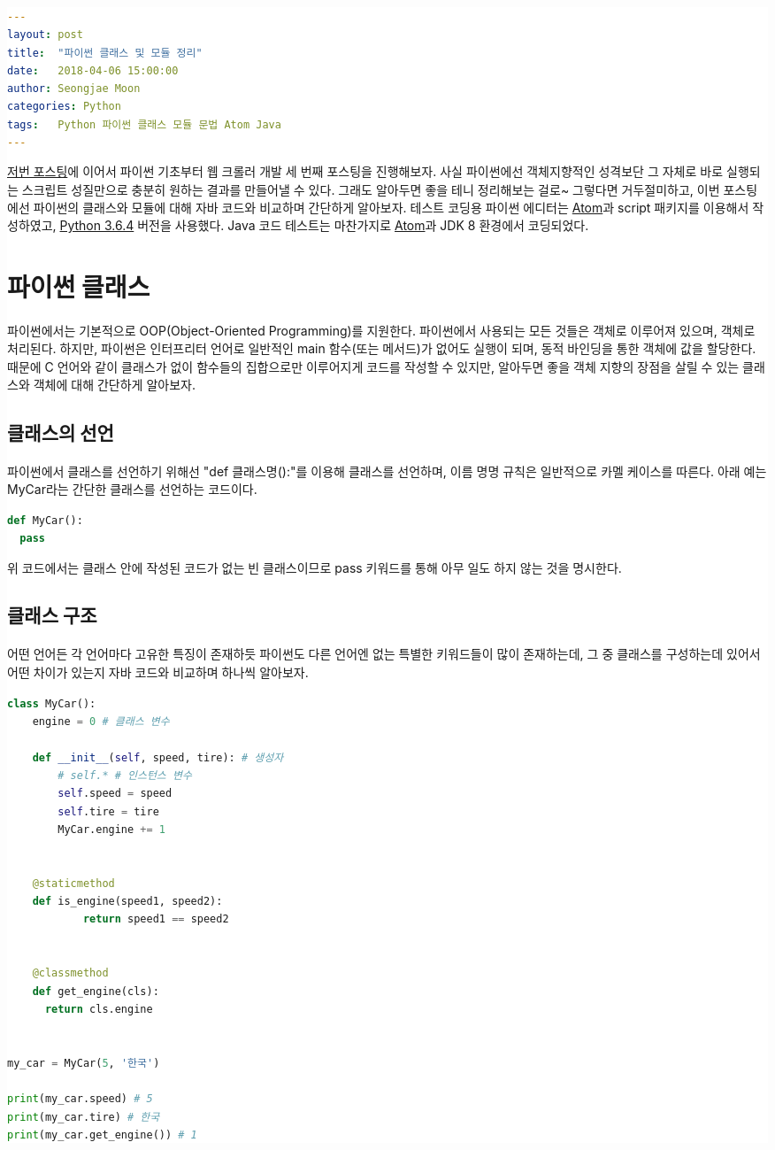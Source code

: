 ```yaml
---
layout: post
title:  "파이썬 클래스 및 모듈 정리"
date:   2018-04-06 15:00:00
author: Seongjae Moon
categories: Python
tags:   Python 파이썬 클래스 모듈 문법 Atom Java
---
```


[저번 포스팅](https://seongjaemoon.github.io/python/2018/03/28/python-course2.html)에 이어서 파이썬 기초부터 웹 크롤러 개발 세 번째 포스팅을 진행해보자. 사실 파이썬에선 객체지향적인 성격보단 그 자체로 바로 실행되는 스크립트 성질만으로 충분히 원하는 결과를 만들어낼 수 있다. 그래도 알아두면 좋을 테니 정리해보는 걸로~ 그렇다면 거두절미하고, 이번 포스팅에선 파이썬의 클래스와 모듈에 대해 자바 코드와 비교하며 간단하게 알아보자. 테스트 코딩용 파이썬 에디터는 [Atom](https://atom.io/)과 script 패키지를 이용해서 작성하였고, [Python 3.6.4](https://www.python.org/downloads/) 버전을 사용했다. Java 코드 테스트는 마찬가지로 [Atom](https://atom.io/)과 JDK 8 환경에서 코딩되었다.

# 파이썬 클래스
파이썬에서는 기본적으로 OOP(Object-Oriented Programming)를 지원한다. 파이썬에서 사용되는 모든 것들은 객체로 이루어져 있으며, 객체로 처리된다. 하지만, 파이썬은 인터프리터 언어로 일반적인 main 함수(또는 메서드)가 없어도 실행이 되며, 동적 바인딩을 통한 객체에 값을 할당한다. 때문에 C 언어와 같이 클래스가 없이 함수들의 집합으로만 이루어지게 코드를 작성할 수 있지만, 알아두면 좋을 객체 지향의 장점을 살릴 수 있는 클래스와 객체에 대해 간단하게 알아보자.

## 클래스의 선언
파이썬에서 클래스를 선언하기 위해선 "def 클래스명():"를 이용해 클래스를 선언하며, 이름 명명 규칙은 일반적으로 카멜 케이스를 따른다. 아래 예는 MyCar라는 간단한 클래스를 선언하는 코드이다.

```python
def MyCar():
  pass
```
위 코드에서는 클래스 안에 작성된 코드가 없는 빈 클래스이므로 pass 키워드를 통해 아무 일도 하지 않는 것을 명시한다.

## 클래스 구조
어떤 언어든 각 언어마다 고유한 특징이 존재하듯 파이썬도 다른 언어엔 없는 특별한 키워드들이 많이 존재하는데, 그 중 클래스를 구성하는데 있어서 어떤 차이가 있는지 자바 코드와 비교하며 하나씩 알아보자.

```python
class MyCar():
    engine = 0 # 클래스 변수

    def __init__(self, speed, tire): # 생성자
        # self.* # 인스턴스 변수
        self.speed = speed
        self.tire = tire
        MyCar.engine += 1


    @staticmethod
    def is_engine(speed1, speed2):
            return speed1 == speed2


    @classmethod
    def get_engine(cls):
      return cls.engine


my_car = MyCar(5, '한국')  

print(my_car.speed) # 5
print(my_car.tire) # 한국
print(my_car.get_engine()) # 1
```